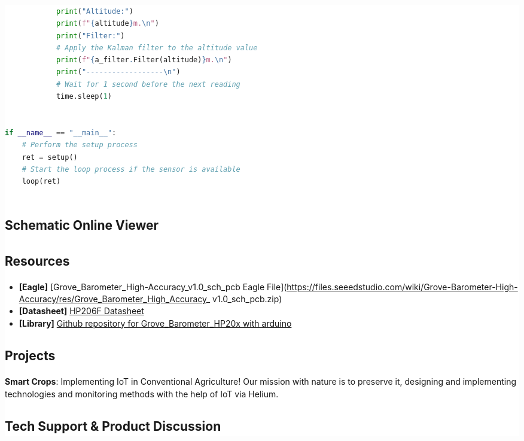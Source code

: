 ```python
            print("Altitude:")
            print(f"{altitude}m.\n")
            print("Filter:")
            # Apply the Kalman filter to the altitude value
            print(f"{a_filter.Filter(altitude)}m.\n")
            print("------------------\n")
            # Wait for 1 second before the next reading
            time.sleep(1)


if __name__ == "__main__":
    # Perform the setup process
    ret = setup()
    # Start the loop process if the sensor is available
    loop(ret)
    
```


## Schematic Online Viewer

<div className="altium-ecad-viewer" data-project-src="https://files.seeedstudio.com/wiki/Grove-Barometer-High-Accuracy/res/Grove_Barometer_High_Accuracy_v1.0_sch_pcb.zip" style={{borderRadius: '0px 0px 4px 4px', height: 500, borderStyle: 'solid', borderWidth: 1, borderColor: 'rgb(241, 241, 241)', overflow: 'hidden', maxWidth: 1280, maxHeight: 700, boxSizing: 'border-box'}}>
</div>



## Resources

-  **[Eagle]** [Grove_Barometer_High-Accuracy_v1.0_sch_pcb Eagle File](https://files.seeedstudio.com/wiki/Grove-Barometer-High-Accuracy/res/Grove_Barometer_High_Accuracy_ v1.0_sch_pcb.zip)
-  **[Datasheet]** [HP206F Datasheet](https://files.seeedstudio.com/wiki/Grove-Barometer-High-Accuracy/res/HP206F_Datasheet.pdf)
-  **[Library]** [Github repository for Grove\_Barometer\_HP20x with arduino](https://github.com/Carla-Guo/Grove_Barometer_HP20x)

## Projects

**Smart Crops**: Implementing IoT in Conventional Agriculture!
Our mission with nature is to preserve it, designing and implementing technologies and monitoring methods with the help of IoT via Helium.

<iframe frameborder='0' height='327.5' scrolling='no' src='https://www.hackster.io/gabogiraldo/smart-crops-implementing-iot-in-conventional-agriculture-3674a6/embed' width='350'></iframe>

## Tech Support & Product Discussion

<div class="button_tech_support_container">
<a href="https://forum.seeedstudio.com/" class="button_forum"></a> 
<a href="https://www.seeedstudio.com/contacts" class="button_email"></a>
</div>
